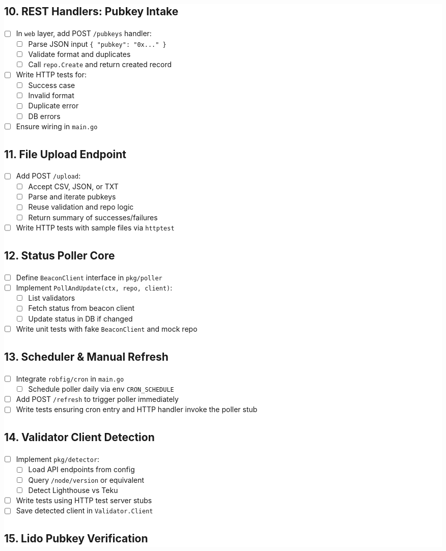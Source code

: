 ## 10. REST Handlers: Pubkey Intake

- [ ] In `web` layer, add POST `/pubkeys` handler:
  - [ ] Parse JSON input `{ "pubkey": "0x..." }`
  - [ ] Validate format and duplicates
  - [ ] Call `repo.Create` and return created record
- [ ] Write HTTP tests for:
  - [ ] Success case
  - [ ] Invalid format
  - [ ] Duplicate error
  - [ ] DB errors
- [ ] Ensure wiring in `main.go`

## 11. File Upload Endpoint

- [ ] Add POST `/upload`:
  - [ ] Accept CSV, JSON, or TXT
  - [ ] Parse and iterate pubkeys
  - [ ] Reuse validation and repo logic
  - [ ] Return summary of successes/failures
- [ ] Write HTTP tests with sample files via `httptest`

## 12. Status Poller Core

- [ ] Define `BeaconClient` interface in `pkg/poller`
- [ ] Implement `PollAndUpdate(ctx, repo, client)`:
  - [ ] List validators
  - [ ] Fetch status from beacon client
  - [ ] Update status in DB if changed
- [ ] Write unit tests with fake `BeaconClient` and mock repo

## 13. Scheduler & Manual Refresh

- [ ] Integrate `robfig/cron` in `main.go`
  - [ ] Schedule poller daily via env `CRON_SCHEDULE`
- [ ] Add POST `/refresh` to trigger poller immediately
- [ ] Write tests ensuring cron entry and HTTP handler invoke the poller stub

## 14. Validator Client Detection

- [ ] Implement `pkg/detector`:
  - [ ] Load API endpoints from config
  - [ ] Query `/node/version` or equivalent
  - [ ] Detect Lighthouse vs Teku
- [ ] Write tests using HTTP test server stubs
- [ ] Save detected client in `Validator.Client`

## 15. Lido Pubkey Verification
